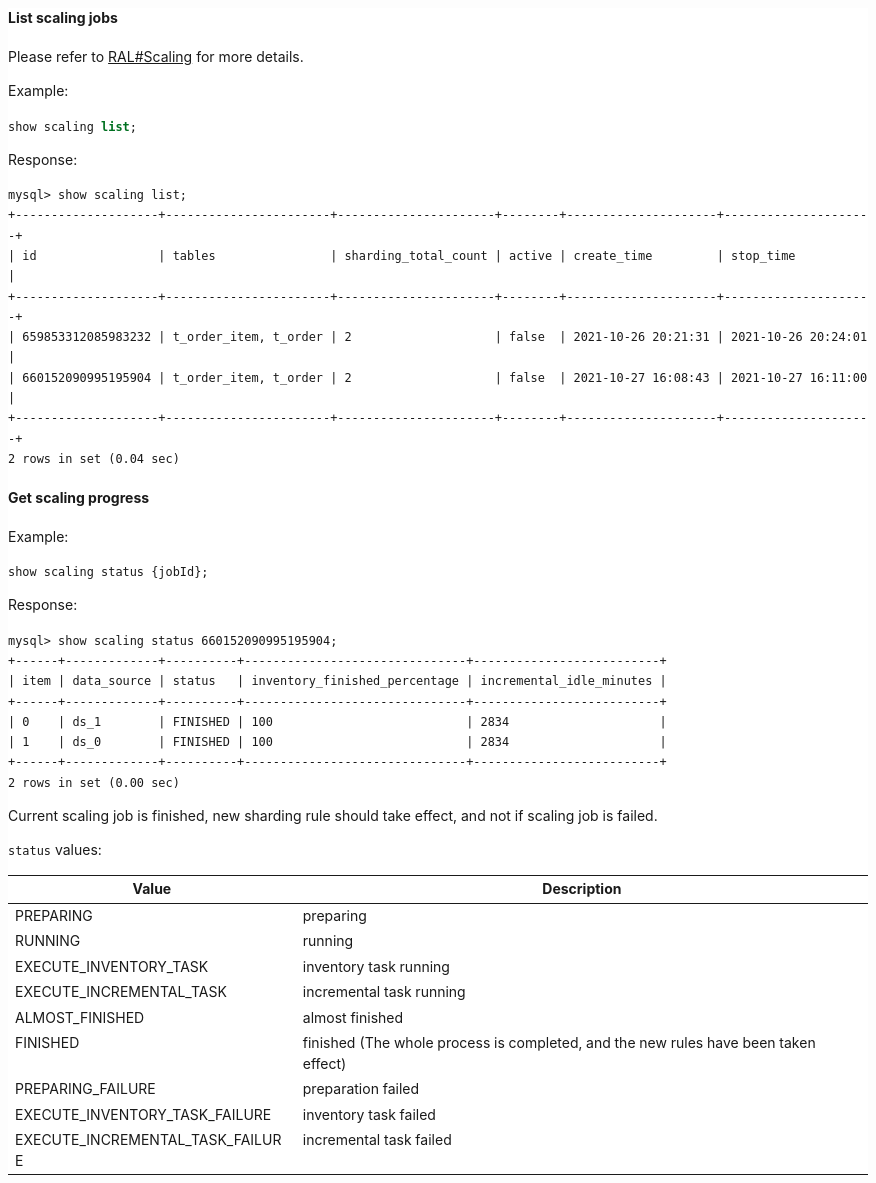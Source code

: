 #### List scaling jobs

Please refer to [RAL#Scaling](/en/user-manual/shardingsphere-proxy/distsql/syntax/ral/#scaling) for more details.

Example:
```sql
show scaling list;
```

Response:
```
mysql> show scaling list;
+--------------------+-----------------------+----------------------+--------+---------------------+---------------------+
| id                 | tables                | sharding_total_count | active | create_time         | stop_time           |
+--------------------+-----------------------+----------------------+--------+---------------------+---------------------+
| 659853312085983232 | t_order_item, t_order | 2                    | false  | 2021-10-26 20:21:31 | 2021-10-26 20:24:01 |
| 660152090995195904 | t_order_item, t_order | 2                    | false  | 2021-10-27 16:08:43 | 2021-10-27 16:11:00 |
+--------------------+-----------------------+----------------------+--------+---------------------+---------------------+
2 rows in set (0.04 sec)
```

#### Get scaling progress

Example:
```sql
show scaling status {jobId};
```

Response:
```
mysql> show scaling status 660152090995195904;
+------+-------------+----------+-------------------------------+--------------------------+
| item | data_source | status   | inventory_finished_percentage | incremental_idle_minutes |
+------+-------------+----------+-------------------------------+--------------------------+
| 0    | ds_1        | FINISHED | 100                           | 2834                     |
| 1    | ds_0        | FINISHED | 100                           | 2834                     |
+------+-------------+----------+-------------------------------+--------------------------+
2 rows in set (0.00 sec)
```
Current scaling job is finished, new sharding rule should take effect, and not if scaling job is failed.

`status` values:

| Value                                             | Description                                                  |
| ------------------------------------------------- | ------------------------------------------------------------ |
| PREPARING                                         | preparing                                                    |
| RUNNING                                           | running                                                      |
| EXECUTE_INVENTORY_TASK                            | inventory task running                                       |
| EXECUTE_INCREMENTAL_TASK                          | incremental task running                                     |
| ALMOST_FINISHED                                   | almost finished                                              |
| FINISHED                                          | finished (The whole process is completed, and the new rules have been taken effect) |
| PREPARING_FAILURE                                 | preparation failed                                           |
| EXECUTE_INVENTORY_TASK_FAILURE                    | inventory task failed                                        |
| EXECUTE_INCREMENTAL_TASK_FAILURE                  | incremental task failed                                      |